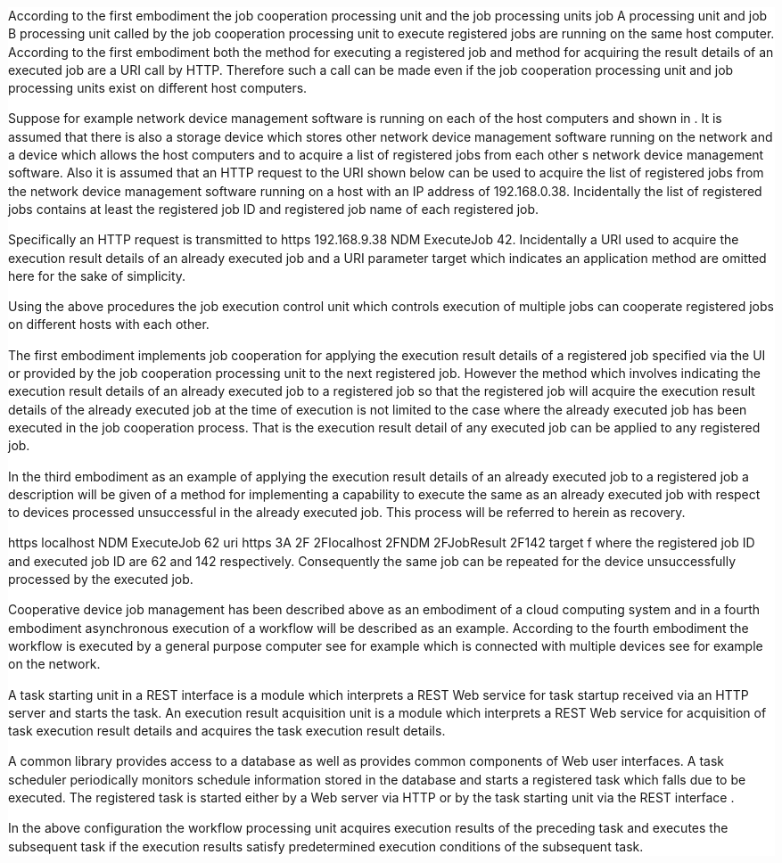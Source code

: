 According to the first embodiment the job cooperation processing unit and the job processing units job A processing unit and job B processing unit called by the job cooperation processing unit to execute registered jobs are running on the same host computer. According to the first embodiment both the method for executing a registered job and method for acquiring the result details of an executed job are a URI call by HTTP. Therefore such a call can be made even if the job cooperation processing unit and job processing units exist on different host computers.

Suppose for example network device management software is running on each of the host computers and shown in . It is assumed that there is also a storage device which stores other network device management software running on the network and a device which allows the host computers and to acquire a list of registered jobs from each other s network device management software. Also it is assumed that an HTTP request to the URI shown below can be used to acquire the list of registered jobs from the network device management software running on a host with an IP address of 192.168.0.38. Incidentally the list of registered jobs contains at least the registered job ID and registered job name of each registered job.

Specifically an HTTP request is transmitted to https 192.168.9.38 NDM ExecuteJob 42. Incidentally a URI used to acquire the execution result details of an already executed job and a URI parameter target which indicates an application method are omitted here for the sake of simplicity.

Using the above procedures the job execution control unit which controls execution of multiple jobs can cooperate registered jobs on different hosts with each other.

The first embodiment implements job cooperation for applying the execution result details of a registered job specified via the UI or provided by the job cooperation processing unit to the next registered job. However the method which involves indicating the execution result details of an already executed job to a registered job so that the registered job will acquire the execution result details of the already executed job at the time of execution is not limited to the case where the already executed job has been executed in the job cooperation process. That is the execution result detail of any executed job can be applied to any registered job.

In the third embodiment as an example of applying the execution result details of an already executed job to a registered job a description will be given of a method for implementing a capability to execute the same as an already executed job with respect to devices processed unsuccessful in the already executed job. This process will be referred to herein as recovery. 

https localhost NDM ExecuteJob 62 uri https 3A 2F 2Flocalhost 2FNDM 2FJobResult 2F142 target f where the registered job ID and executed job ID are 62 and 142 respectively. Consequently the same job can be repeated for the device unsuccessfully processed by the executed job.

Cooperative device job management has been described above as an embodiment of a cloud computing system and in a fourth embodiment asynchronous execution of a workflow will be described as an example. According to the fourth embodiment the workflow is executed by a general purpose computer see for example which is connected with multiple devices see for example on the network.

A task starting unit in a REST interface is a module which interprets a REST Web service for task startup received via an HTTP server and starts the task. An execution result acquisition unit is a module which interprets a REST Web service for acquisition of task execution result details and acquires the task execution result details.

A common library provides access to a database as well as provides common components of Web user interfaces. A task scheduler periodically monitors schedule information stored in the database and starts a registered task which falls due to be executed. The registered task is started either by a Web server via HTTP or by the task starting unit via the REST interface .

In the above configuration the workflow processing unit acquires execution results of the preceding task and executes the subsequent task if the execution results satisfy predetermined execution conditions of the subsequent task.
